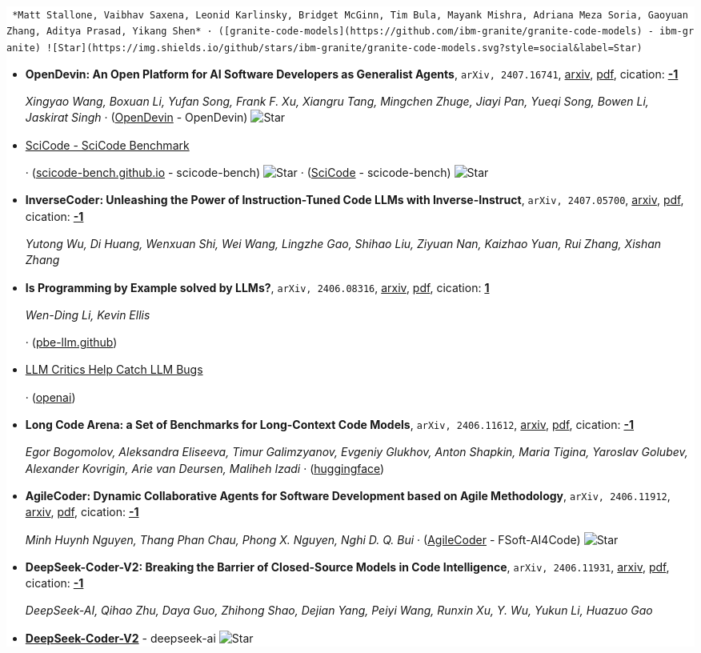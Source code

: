 	 *Matt Stallone, Vaibhav Saxena, Leonid Karlinsky, Bridget McGinn, Tim Bula, Mayank Mishra, Adriana Meza Soria, Gaoyuan Zhang, Aditya Prasad, Yikang Shen* · ([granite-code-models](https://github.com/ibm-granite/granite-code-models) - ibm-granite) ![Star](https://img.shields.io/github/stars/ibm-granite/granite-code-models.svg?style=social&label=Star)
- **OpenDevin: An Open Platform for AI Software Developers as Generalist
  Agents**, `arXiv, 2407.16741`, [arxiv](http://arxiv.org/abs/2407.16741v1), [pdf](http://arxiv.org/pdf/2407.16741v1.pdf), cication: [**-1**](None)

	 *Xingyao Wang, Boxuan Li, Yufan Song, Frank F. Xu, Xiangru Tang, Mingchen Zhuge, Jiayi Pan, Yueqi Song, Bowen Li, Jaskirat Singh* · ([OpenDevin](https://github.com/OpenDevin/OpenDevin) - OpenDevin) ![Star](https://img.shields.io/github/stars/OpenDevin/OpenDevin.svg?style=social&label=Star)
- [SciCode - SciCode Benchmark](https://scicode-bench.github.io/)

	 · ([scicode-bench.github.io](https://github.com/scicode-bench/scicode-bench.github.io/blob/main/SciCode.pdf) - scicode-bench) ![Star](https://img.shields.io/github/stars/scicode-bench/scicode-bench.github.io.svg?style=social&label=Star) · ([SciCode](https://github.com/scicode-bench/SciCode) - scicode-bench) ![Star](https://img.shields.io/github/stars/scicode-bench/SciCode.svg?style=social&label=Star)
- **InverseCoder: Unleashing the Power of Instruction-Tuned Code LLMs with
  Inverse-Instruct**, `arXiv, 2407.05700`, [arxiv](http://arxiv.org/abs/2407.05700v1), [pdf](http://arxiv.org/pdf/2407.05700v1.pdf), cication: [**-1**](None)

	 *Yutong Wu, Di Huang, Wenxuan Shi, Wei Wang, Lingzhe Gao, Shihao Liu, Ziyuan Nan, Kaizhao Yuan, Rui Zhang, Xishan Zhang*
- **Is Programming by Example solved by LLMs?**, `arXiv, 2406.08316`, [arxiv](http://arxiv.org/abs/2406.08316v2), [pdf](http://arxiv.org/pdf/2406.08316v2.pdf), cication: [**1**](https://scholar.google.com/scholar?cites=17300001981086537608&as_sdt=2005&sciodt=0,5&hl=en&oe=ASCII)

	 *Wen-Ding Li, Kevin Ellis*

	 · ([pbe-llm.github](https://pbe-llm.github.io/))
- [LLM Critics Help Catch LLM Bugs](https://cdn.openai.com/llm-critics-help-catch-llm-bugs-paper.pdf)

	 · ([openai](https://openai.com/index/finding-gpt4s-mistakes-with-gpt-4/))
- **Long Code Arena: a Set of Benchmarks for Long-Context Code Models**, `arXiv, 2406.11612`, [arxiv](http://arxiv.org/abs/2406.11612v1), [pdf](http://arxiv.org/pdf/2406.11612v1.pdf), cication: [**-1**](None)

	 *Egor Bogomolov, Aleksandra Eliseeva, Timur Galimzyanov, Evgeniy Glukhov, Anton Shapkin, Maria Tigina, Yaroslav Golubev, Alexander Kovrigin, Arie van Deursen, Maliheh Izadi* · ([huggingface](https://huggingface.co/spaces/JetBrains-Research/long-code-arena))
- **AgileCoder: Dynamic Collaborative Agents for Software Development based
  on Agile Methodology**, `arXiv, 2406.11912`, [arxiv](http://arxiv.org/abs/2406.11912v1), [pdf](http://arxiv.org/pdf/2406.11912v1.pdf), cication: [**-1**](None)

	 *Minh Huynh Nguyen, Thang Phan Chau, Phong X. Nguyen, Nghi D. Q. Bui* · ([AgileCoder](https://github.com/FSoft-AI4Code/AgileCoder) - FSoft-AI4Code) ![Star](https://img.shields.io/github/stars/FSoft-AI4Code/AgileCoder.svg?style=social&label=Star)
- **DeepSeek-Coder-V2: Breaking the Barrier of Closed-Source Models in Code
  Intelligence**, `arXiv, 2406.11931`, [arxiv](http://arxiv.org/abs/2406.11931v1), [pdf](http://arxiv.org/pdf/2406.11931v1.pdf), cication: [**-1**](None)

	 *DeepSeek-AI, Qihao Zhu, Daya Guo, Zhihong Shao, Dejian Yang, Peiyi Wang, Runxin Xu, Y. Wu, Yukun Li, Huazuo Gao*
- [**DeepSeek-Coder-V2**](https://github.com/deepseek-ai/DeepSeek-Coder-V2/tree/main) - deepseek-ai ![Star](https://img.shields.io/github/stars/deepseek-ai/DeepSeek-Coder-V2.svg?style=social&label=Star)
